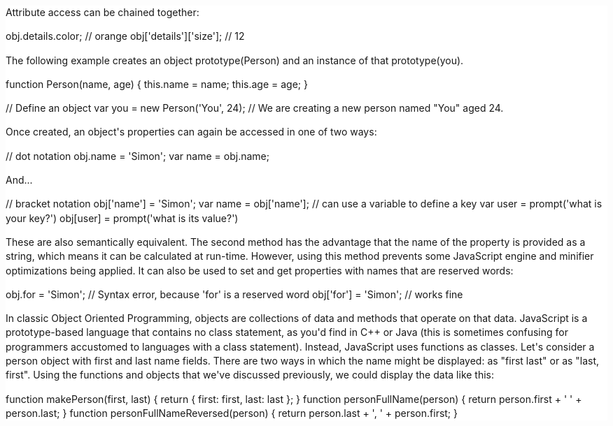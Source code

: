 Attribute access can be chained together:

obj.details.color; // orange
obj['details']['size']; // 12

The following example creates an object prototype(Person) and an instance of that prototype(you).

function Person(name, age) {
  this.name = name;
  this.age = age;
}

// Define an object
var you = new Person('You', 24);
// We are creating a new person named "You" aged 24.

Once created, an object's properties can again be accessed in one of two ways:

// dot notation
obj.name = 'Simon';
var name = obj.name;

And...

// bracket notation
obj['name'] = 'Simon';
var name = obj['name'];
// can use a variable to define a key
var user = prompt('what is your key?')
obj[user] = prompt('what is its value?')

These are also semantically equivalent. The second method has the advantage that the name of the property is provided as a string, which means it can be calculated at run-time. However, using this method prevents some JavaScript engine and minifier optimizations being applied. It can also be used to set and get properties with names that are reserved words:

obj.for = 'Simon'; // Syntax error, because 'for' is a reserved word
obj['for'] = 'Simon'; // works fine










In classic Object Oriented Programming, objects are collections of data and methods that operate on that data. JavaScript is a prototype-based language that contains no class statement, as you'd find in C++ or Java (this is sometimes confusing for programmers accustomed to languages with a class statement). Instead, JavaScript uses functions as classes. Let's consider a person object with first and last name fields. There are two ways in which the name might be displayed: as "first last" or as "last, first". Using the functions and objects that we've discussed previously, we could display the data like this:

function makePerson(first, last) {
  return {
    first: first,
    last: last
  };
}
function personFullName(person) {
  return person.first + ' ' + person.last;
}
function personFullNameReversed(person) {
  return person.last + ', ' + person.first;
}

